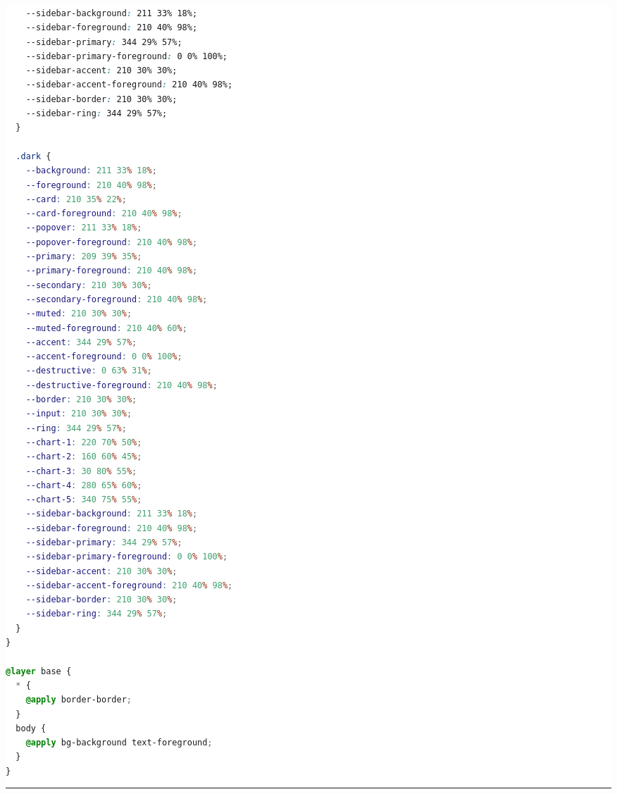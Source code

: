 ```css
    --sidebar-background: 211 33% 18%;
    --sidebar-foreground: 210 40% 98%;
    --sidebar-primary: 344 29% 57%;
    --sidebar-primary-foreground: 0 0% 100%;
    --sidebar-accent: 210 30% 30%;
    --sidebar-accent-foreground: 210 40% 98%;
    --sidebar-border: 210 30% 30%;
    --sidebar-ring: 344 29% 57%;
  }
 
  .dark {
    --background: 211 33% 18%;
    --foreground: 210 40% 98%;
    --card: 210 35% 22%;
    --card-foreground: 210 40% 98%;
    --popover: 211 33% 18%;
    --popover-foreground: 210 40% 98%;
    --primary: 209 39% 35%;
    --primary-foreground: 210 40% 98%;
    --secondary: 210 30% 30%;
    --secondary-foreground: 210 40% 98%;
    --muted: 210 30% 30%;
    --muted-foreground: 210 40% 60%;
    --accent: 344 29% 57%;
    --accent-foreground: 0 0% 100%;
    --destructive: 0 63% 31%;
    --destructive-foreground: 210 40% 98%;
    --border: 210 30% 30%;
    --input: 210 30% 30%;
    --ring: 344 29% 57%;
    --chart-1: 220 70% 50%;
    --chart-2: 160 60% 45%;
    --chart-3: 30 80% 55%;
    --chart-4: 280 65% 60%;
    --chart-5: 340 75% 55%;
    --sidebar-background: 211 33% 18%;
    --sidebar-foreground: 210 40% 98%;
    --sidebar-primary: 344 29% 57%;
    --sidebar-primary-foreground: 0 0% 100%;
    --sidebar-accent: 210 30% 30%;
    --sidebar-accent-foreground: 210 40% 98%;
    --sidebar-border: 210 30% 30%;
    --sidebar-ring: 344 29% 57%;
  }
}

@layer base {
  * {
    @apply border-border;
  }
  body {
    @apply bg-background text-foreground;
  }
}
```

---